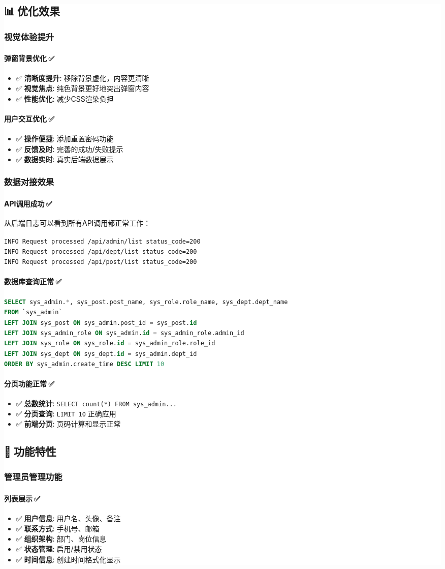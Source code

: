 ## 📊 优化效果

### 视觉体验提升

#### **弹窗背景优化** ✅
- ✅ **清晰度提升**: 移除背景虚化，内容更清晰
- ✅ **视觉焦点**: 纯色背景更好地突出弹窗内容
- ✅ **性能优化**: 减少CSS渲染负担

#### **用户交互优化** ✅
- ✅ **操作便捷**: 添加重置密码功能
- ✅ **反馈及时**: 完善的成功/失败提示
- ✅ **数据实时**: 真实后端数据展示

### 数据对接效果

#### **API调用成功** ✅
从后端日志可以看到所有API调用都正常工作：
```
INFO Request processed /api/admin/list status_code=200
INFO Request processed /api/dept/list status_code=200  
INFO Request processed /api/post/list status_code=200
```

#### **数据库查询正常** ✅
```sql
SELECT sys_admin.*, sys_post.post_name, sys_role.role_name, sys_dept.dept_name 
FROM `sys_admin` 
LEFT JOIN sys_post ON sys_admin.post_id = sys_post.id
LEFT JOIN sys_admin_role ON sys_admin.id = sys_admin_role.admin_id
LEFT JOIN sys_role ON sys_role.id = sys_admin_role.role_id  
LEFT JOIN sys_dept ON sys_dept.id = sys_admin.dept_id
ORDER BY sys_admin.create_time DESC LIMIT 10
```

#### **分页功能正常** ✅
- ✅ **总数统计**: `SELECT count(*) FROM sys_admin...`
- ✅ **分页查询**: `LIMIT 10` 正确应用
- ✅ **前端分页**: 页码计算和显示正常

## 🎯 功能特性

### 管理员管理功能

#### **列表展示** ✅
- ✅ **用户信息**: 用户名、头像、备注
- ✅ **联系方式**: 手机号、邮箱
- ✅ **组织架构**: 部门、岗位信息
- ✅ **状态管理**: 启用/禁用状态
- ✅ **时间信息**: 创建时间格式化显示
